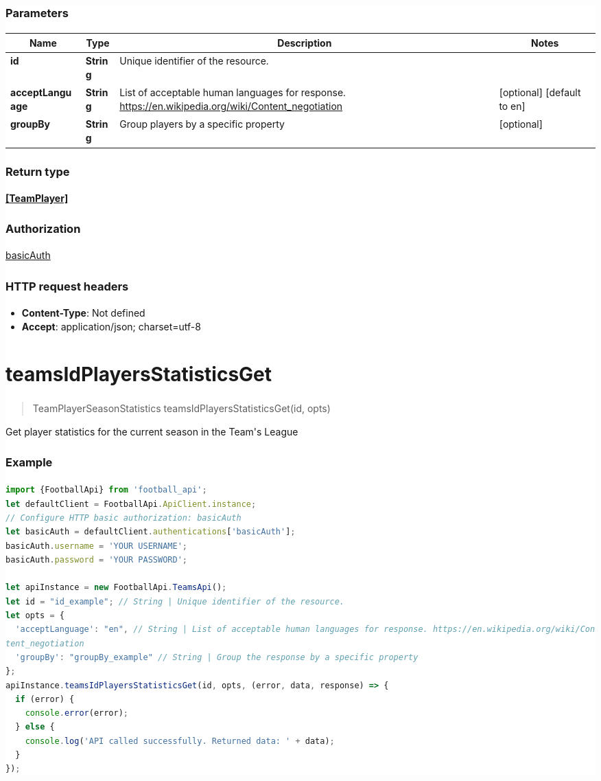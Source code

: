 ### Parameters

Name | Type | Description  | Notes
------------- | ------------- | ------------- | -------------
 **id** | **String**| Unique identifier of the resource. | 
 **acceptLanguage** | **String**| List of acceptable human languages for response. https://en.wikipedia.org/wiki/Content_negotiation | [optional] [default to en]
 **groupBy** | **String**| Group players by a specific property | [optional] 

### Return type

[**[TeamPlayer]**](TeamPlayer.md)

### Authorization

[basicAuth](../README.md#basicAuth)

### HTTP request headers

 - **Content-Type**: Not defined
 - **Accept**: application/json; charset=utf-8

<a name="teamsIdPlayersStatisticsGet"></a>
# **teamsIdPlayersStatisticsGet**
> TeamPlayerSeasonStatistics teamsIdPlayersStatisticsGet(id, opts)



Get player statistics for the current season in the Team&#x27;s League

### Example
```javascript
import {FootballApi} from 'football_api';
let defaultClient = FootballApi.ApiClient.instance;
// Configure HTTP basic authorization: basicAuth
let basicAuth = defaultClient.authentications['basicAuth'];
basicAuth.username = 'YOUR USERNAME';
basicAuth.password = 'YOUR PASSWORD';

let apiInstance = new FootballApi.TeamsApi();
let id = "id_example"; // String | Unique identifier of the resource.
let opts = { 
  'acceptLanguage': "en", // String | List of acceptable human languages for response. https://en.wikipedia.org/wiki/Content_negotiation
  'groupBy': "groupBy_example" // String | Group the response by a specific property
};
apiInstance.teamsIdPlayersStatisticsGet(id, opts, (error, data, response) => {
  if (error) {
    console.error(error);
  } else {
    console.log('API called successfully. Returned data: ' + data);
  }
});
```
